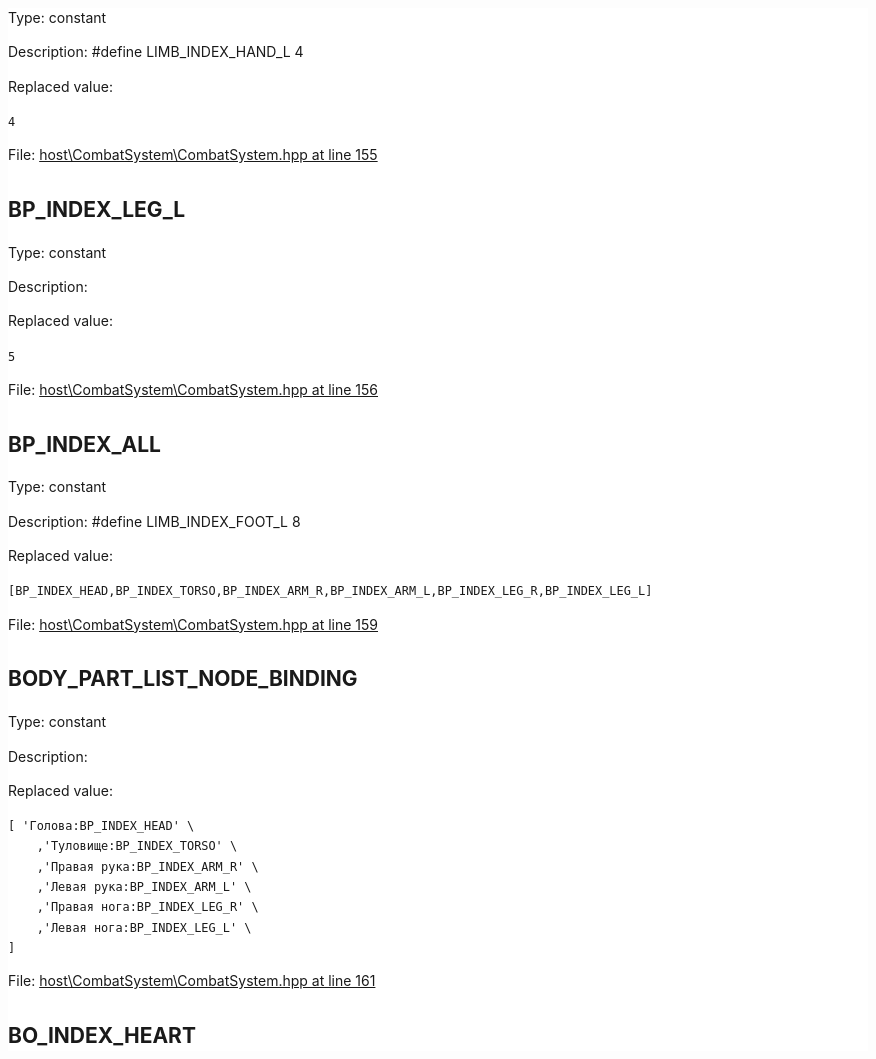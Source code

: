 Type: constant

Description: #define LIMB_INDEX_HAND_L 4


Replaced value:
```sqf
4
```
File: [host\CombatSystem\CombatSystem.hpp at line 155](../../../Src/host/CombatSystem/CombatSystem.hpp#L155)
## BP_INDEX_LEG_L

Type: constant

Description: 


Replaced value:
```sqf
5
```
File: [host\CombatSystem\CombatSystem.hpp at line 156](../../../Src/host/CombatSystem/CombatSystem.hpp#L156)
## BP_INDEX_ALL

Type: constant

Description: #define LIMB_INDEX_FOOT_L 8


Replaced value:
```sqf
[BP_INDEX_HEAD,BP_INDEX_TORSO,BP_INDEX_ARM_R,BP_INDEX_ARM_L,BP_INDEX_LEG_R,BP_INDEX_LEG_L]
```
File: [host\CombatSystem\CombatSystem.hpp at line 159](../../../Src/host/CombatSystem/CombatSystem.hpp#L159)
## BODY_PART_LIST_NODE_BINDING

Type: constant

Description: 


Replaced value:
```sqf
[ 'Голова:BP_INDEX_HEAD' \
	,'Туловище:BP_INDEX_TORSO' \
	,'Правая рука:BP_INDEX_ARM_R' \
	,'Левая рука:BP_INDEX_ARM_L' \
	,'Правая нога:BP_INDEX_LEG_R' \
	,'Левая нога:BP_INDEX_LEG_L' \
]
```
File: [host\CombatSystem\CombatSystem.hpp at line 161](../../../Src/host/CombatSystem/CombatSystem.hpp#L161)
## BO_INDEX_HEART
